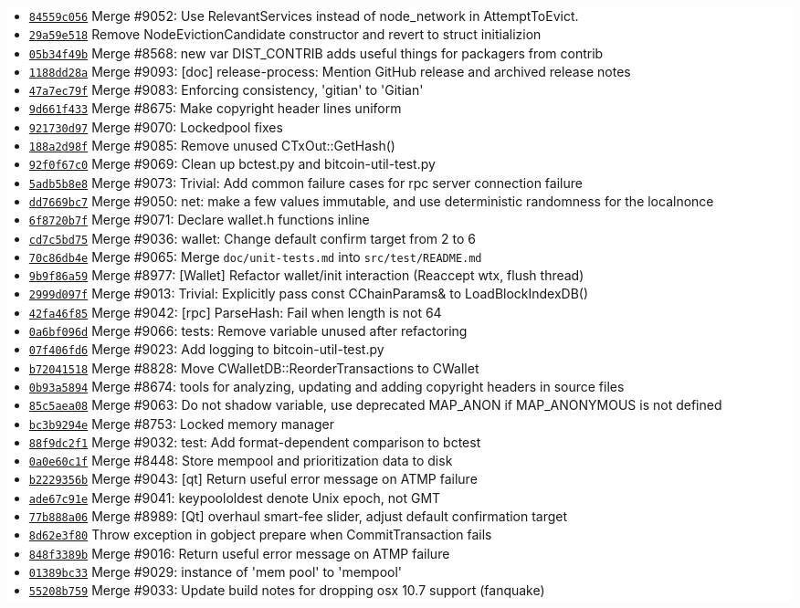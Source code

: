 - [`84559c056`](https://github.com/raptor3um/sciia/commit/84559c056) Merge #9052: Use RelevantServices instead of node_network in AttemptToEvict.
- [`29a59e518`](https://github.com/raptor3um/sciia/commit/29a59e518) Remove NodeEvictionCandidate constructor and revert to struct initializion
- [`05b34f49b`](https://github.com/raptor3um/sciia/commit/05b34f49b) Merge #8568: new var DIST_CONTRIB adds useful things for packagers from contrib
- [`1188dd28a`](https://github.com/raptor3um/sciia/commit/1188dd28a) Merge #9093: [doc] release-process: Mention GitHub release and archived release notes
- [`47a7ec79f`](https://github.com/raptor3um/sciia/commit/47a7ec79f) Merge #9083: Enforcing consistency, 'gitian' to 'Gitian'
- [`9d661f433`](https://github.com/raptor3um/sciia/commit/9d661f433) Merge #8675: Make copyright header lines uniform
- [`921730d97`](https://github.com/raptor3um/sciia/commit/921730d97) Merge #9070: Lockedpool fixes
- [`188a2d98f`](https://github.com/raptor3um/sciia/commit/188a2d98f) Merge #9085: Remove unused CTxOut::GetHash()
- [`92f0f67c0`](https://github.com/raptor3um/sciia/commit/92f0f67c0) Merge #9069: Clean up bctest.py and bitcoin-util-test.py
- [`5adb5b8e8`](https://github.com/raptor3um/sciia/commit/5adb5b8e8) Merge #9073: Trivial: Add common failure cases for rpc server connection failure
- [`dd7669bc7`](https://github.com/raptor3um/sciia/commit/dd7669bc7) Merge #9050: net: make a few values immutable, and use deterministic randomness for the localnonce
- [`6f8720b7f`](https://github.com/raptor3um/sciia/commit/6f8720b7f) Merge #9071: Declare wallet.h functions inline
- [`cd7c5bd75`](https://github.com/raptor3um/sciia/commit/cd7c5bd75) Merge #9036: wallet: Change default confirm target from 2 to 6
- [`70c86db4e`](https://github.com/raptor3um/sciia/commit/70c86db4e) Merge #9065: Merge `doc/unit-tests.md` into `src/test/README.md`
- [`9b9f86a59`](https://github.com/raptor3um/sciia/commit/9b9f86a59) Merge #8977: [Wallet] Refactor wallet/init interaction (Reaccept wtx, flush thread)
- [`2999d097f`](https://github.com/raptor3um/sciia/commit/2999d097f) Merge #9013: Trivial: Explicitly pass const CChainParams& to LoadBlockIndexDB()
- [`42fa46f85`](https://github.com/raptor3um/sciia/commit/42fa46f85) Merge #9042: [rpc] ParseHash: Fail when length is not 64
- [`0a6bf096d`](https://github.com/raptor3um/sciia/commit/0a6bf096d) Merge #9066: tests: Remove variable unused after refactoring
- [`07f406fd6`](https://github.com/raptor3um/sciia/commit/07f406fd6) Merge #9023: Add logging to bitcoin-util-test.py
- [`b72041518`](https://github.com/raptor3um/sciia/commit/b72041518) Merge #8828: Move CWalletDB::ReorderTransactions to CWallet
- [`0b93a5894`](https://github.com/raptor3um/sciia/commit/0b93a5894) Merge #8674: tools for analyzing, updating and adding copyright headers in source files
- [`85c5aea08`](https://github.com/raptor3um/sciia/commit/85c5aea08) Merge #9063: Do not shadow variable, use deprecated MAP_ANON if MAP_ANONYMOUS is not defined
- [`bc3b9294e`](https://github.com/raptor3um/sciia/commit/bc3b9294e) Merge #8753: Locked memory manager
- [`88f9dc2f1`](https://github.com/raptor3um/sciia/commit/88f9dc2f1) Merge #9032: test: Add format-dependent comparison to bctest
- [`0a0e60c1f`](https://github.com/raptor3um/sciia/commit/0a0e60c1f) Merge #8448: Store mempool and prioritization data to disk
- [`b2229356b`](https://github.com/raptor3um/sciia/commit/b2229356b) Merge #9043: [qt] Return useful error message on ATMP failure
- [`ade67c91e`](https://github.com/raptor3um/sciia/commit/ade67c91e) Merge #9041: keypoololdest denote Unix epoch, not GMT
- [`77b888a06`](https://github.com/raptor3um/sciia/commit/77b888a06) Merge #8989: [Qt] overhaul smart-fee slider, adjust default confirmation target
- [`8d62e3f80`](https://github.com/raptor3um/sciia/commit/8d62e3f80) Throw exception in gobject prepare when CommitTransaction fails
- [`848f3389b`](https://github.com/raptor3um/sciia/commit/848f3389b) Merge #9016: Return useful error message on ATMP failure
- [`01389bc33`](https://github.com/raptor3um/sciia/commit/01389bc33) Merge #9029: instance of 'mem pool' to 'mempool'
- [`55208b759`](https://github.com/raptor3um/sciia/commit/55208b759) Merge #9033: Update build notes for dropping osx 10.7 support (fanquake)